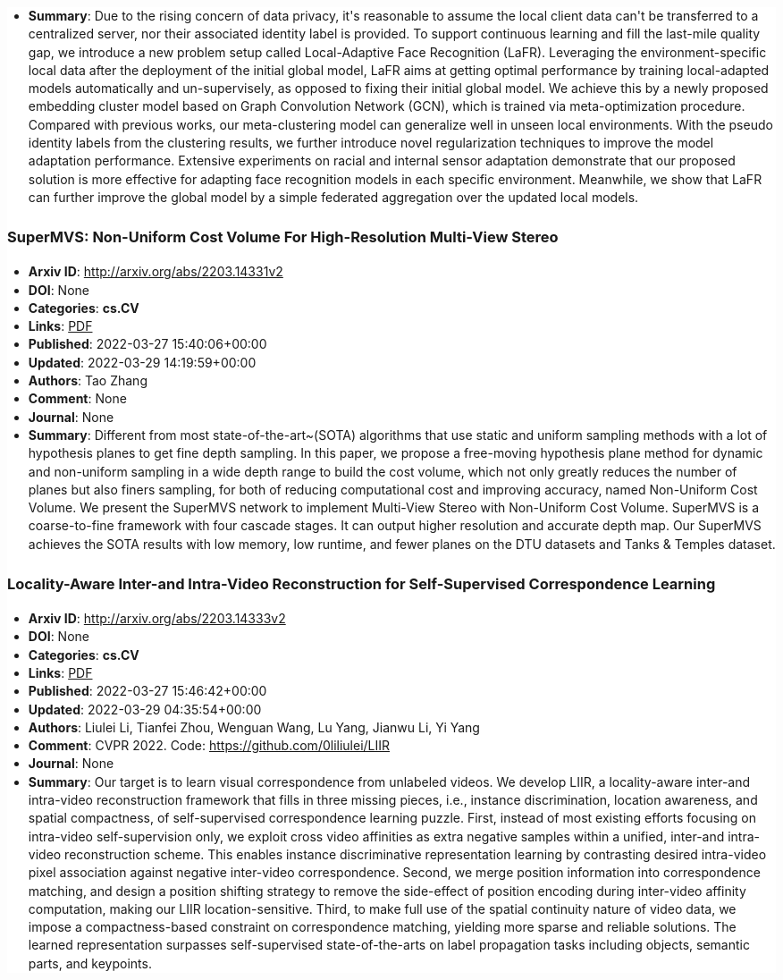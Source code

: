 - **Summary**: Due to the rising concern of data privacy, it's reasonable to assume the local client data can't be transferred to a centralized server, nor their associated identity label is provided. To support continuous learning and fill the last-mile quality gap, we introduce a new problem setup called Local-Adaptive Face Recognition (LaFR). Leveraging the environment-specific local data after the deployment of the initial global model, LaFR aims at getting optimal performance by training local-adapted models automatically and un-supervisely, as opposed to fixing their initial global model. We achieve this by a newly proposed embedding cluster model based on Graph Convolution Network (GCN), which is trained via meta-optimization procedure. Compared with previous works, our meta-clustering model can generalize well in unseen local environments. With the pseudo identity labels from the clustering results, we further introduce novel regularization techniques to improve the model adaptation performance. Extensive experiments on racial and internal sensor adaptation demonstrate that our proposed solution is more effective for adapting face recognition models in each specific environment. Meanwhile, we show that LaFR can further improve the global model by a simple federated aggregation over the updated local models.



### SuperMVS: Non-Uniform Cost Volume For High-Resolution Multi-View Stereo
- **Arxiv ID**: http://arxiv.org/abs/2203.14331v2
- **DOI**: None
- **Categories**: **cs.CV**
- **Links**: [PDF](http://arxiv.org/pdf/2203.14331v2)
- **Published**: 2022-03-27 15:40:06+00:00
- **Updated**: 2022-03-29 14:19:59+00:00
- **Authors**: Tao Zhang
- **Comment**: None
- **Journal**: None
- **Summary**: Different from most state-of-the-art~(SOTA) algorithms that use static and uniform sampling methods with a lot of hypothesis planes to get fine depth sampling. In this paper, we propose a free-moving hypothesis plane method for dynamic and non-uniform sampling in a wide depth range to build the cost volume, which not only greatly reduces the number of planes but also finers sampling, for both of reducing computational cost and improving accuracy, named Non-Uniform Cost Volume. We present the SuperMVS network to implement Multi-View Stereo with Non-Uniform Cost Volume. SuperMVS is a coarse-to-fine framework with four cascade stages. It can output higher resolution and accurate depth map. Our SuperMVS achieves the SOTA results with low memory, low runtime, and fewer planes on the DTU datasets and Tanks \& Temples dataset.



### Locality-Aware Inter-and Intra-Video Reconstruction for Self-Supervised Correspondence Learning
- **Arxiv ID**: http://arxiv.org/abs/2203.14333v2
- **DOI**: None
- **Categories**: **cs.CV**
- **Links**: [PDF](http://arxiv.org/pdf/2203.14333v2)
- **Published**: 2022-03-27 15:46:42+00:00
- **Updated**: 2022-03-29 04:35:54+00:00
- **Authors**: Liulei Li, Tianfei Zhou, Wenguan Wang, Lu Yang, Jianwu Li, Yi Yang
- **Comment**: CVPR 2022. Code: https://github.com/0liliulei/LIIR
- **Journal**: None
- **Summary**: Our target is to learn visual correspondence from unlabeled videos. We develop LIIR, a locality-aware inter-and intra-video reconstruction framework that fills in three missing pieces, i.e., instance discrimination, location awareness, and spatial compactness, of self-supervised correspondence learning puzzle. First, instead of most existing efforts focusing on intra-video self-supervision only, we exploit cross video affinities as extra negative samples within a unified, inter-and intra-video reconstruction scheme. This enables instance discriminative representation learning by contrasting desired intra-video pixel association against negative inter-video correspondence. Second, we merge position information into correspondence matching, and design a position shifting strategy to remove the side-effect of position encoding during inter-video affinity computation, making our LIIR location-sensitive. Third, to make full use of the spatial continuity nature of video data, we impose a compactness-based constraint on correspondence matching, yielding more sparse and reliable solutions. The learned representation surpasses self-supervised state-of-the-arts on label propagation tasks including objects, semantic parts, and keypoints.
